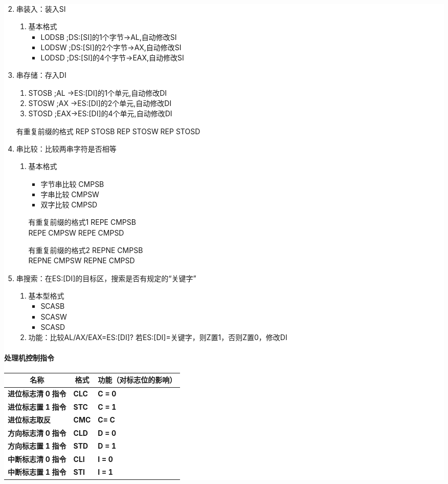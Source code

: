 2. 串装入：装入SI

   1. 基本格式
      - LODSB	;DS:[SI]的1个字节→AL,自动修改SI
      - LODSW	;DS:[SI]的2个字节→AX,自动修改SI
      - LODSD	;DS:[SI]的4个字节→EAX,自动修改SI

3. 串存储：存入DI

   1. STOSB	;AL →ES:[DI]的1个单元,自动修改DI
   2. STOSW	;AX →ES:[DI]的2个单元,自动修改DI
   3. STOSD	;EAX→ES:[DI]的4个单元,自动修改DI

   有重复前缀的格式
         REP    STOSB
         REP    STOSW
         REP    STOSD

4. 串比较：比较两串字符是否相等

   1. 基本格式

      - 字节串比较      CMPSB
      - 字串比较	      CMPSW
      - 双字比较		  CMPSD

      有重复前缀的格式1
                REPE     CMPSB   
                REPE     CMPSW 
                REPE     CMPSD 

      有重复前缀的格式2
               REPNE   CMPSB   
               REPNE   CMPSW
               REPNE   CMPSD

5. 串搜索：在ES:[DI]的目标区，搜索是否有规定的“关键字”

   1. 基本型格式
      - SCASB
      - SCASW
      - SCASD
   2. 功能：比较AL/AX/EAX=ES:[DI]? 
            若ES:[DI]=关键字，则Z置1，否则Z置0，修改DI

#### 处理机控制指令

| **名称**                      | **格式** | **功能（对标志位的影响）** |
| ----------------------------- | -------- | -------------------------- |
| **进位标志清** **0** **指令** | **CLC**  | **C = 0**                  |
| **进位标志置** **1** **指令** | **STC**  | **C = 1**                  |
| **进位标志取反**              | **CMC**  | **C= C**                   |
| **方向标志清** **0** **指令** | **CLD**  | **D = 0**                  |
| **方向标志置** **1** **指令** | **STD**  | **D = 1**                  |
| **中断标志清** **0** **指令** | **CLI**  | **I = 0**                  |
| **中断标志置** **1** **指令** | **STI**  | **I = 1**                  |
